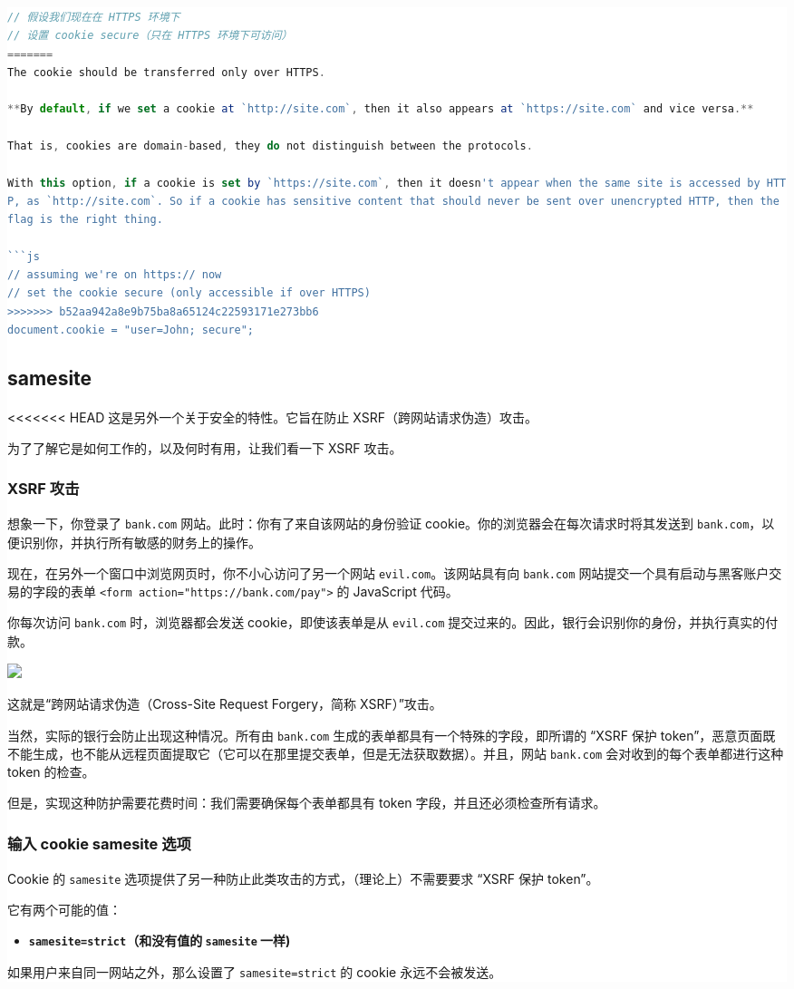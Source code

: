 ```js
// 假设我们现在在 HTTPS 环境下
// 设置 cookie secure（只在 HTTPS 环境下可访问）
=======
The cookie should be transferred only over HTTPS.

**By default, if we set a cookie at `http://site.com`, then it also appears at `https://site.com` and vice versa.**

That is, cookies are domain-based, they do not distinguish between the protocols.

With this option, if a cookie is set by `https://site.com`, then it doesn't appear when the same site is accessed by HTTP, as `http://site.com`. So if a cookie has sensitive content that should never be sent over unencrypted HTTP, then the flag is the right thing.

```js
// assuming we're on https:// now
// set the cookie secure (only accessible if over HTTPS)
>>>>>>> b52aa942a8e9b75ba8a65124c22593171e273bb6
document.cookie = "user=John; secure";
```  

## samesite

<<<<<<< HEAD
这是另外一个关于安全的特性。它旨在防止 XSRF（跨网站请求伪造）攻击。

为了了解它是如何工作的，以及何时有用，让我们看一下 XSRF 攻击。

### XSRF 攻击

想象一下，你登录了 `bank.com` 网站。此时：你有了来自该网站的身份验证 cookie。你的浏览器会在每次请求时将其发送到 `bank.com`，以便识别你，并执行所有敏感的财务上的操作。

现在，在另外一个窗口中浏览网页时，你不小心访问了另一个网站 `evil.com`。该网站具有向 `bank.com` 网站提交一个具有启动与黑客账户交易的字段的表单 `<form action="https://bank.com/pay">` 的 JavaScript 代码。

你每次访问 `bank.com` 时，浏览器都会发送 cookie，即使该表单是从 `evil.com` 提交过来的。因此，银行会识别你的身份，并执行真实的付款。

![](cookie-xsrf.svg)

这就是“跨网站请求伪造（Cross-Site Request Forgery，简称 XSRF）”攻击。

当然，实际的银行会防止出现这种情况。所有由 `bank.com` 生成的表单都具有一个特殊的字段，即所谓的 “XSRF 保护 token”，恶意页面既不能生成，也不能从远程页面提取它（它可以在那里提交表单，但是无法获取数据）。并且，网站 `bank.com` 会对收到的每个表单都进行这种 token 的检查。

但是，实现这种防护需要花费时间：我们需要确保每个表单都具有 token 字段，并且还必须检查所有请求。

### 输入 cookie samesite 选项

Cookie 的 `samesite` 选项提供了另一种防止此类攻击的方式，（理论上）不需要要求 “XSRF 保护 token”。

它有两个可能的值：

- **`samesite=strict`（和没有值的 `samesite` 一样)**

如果用户来自同一网站之外，那么设置了 `samesite=strict` 的 cookie 永远不会被发送。
